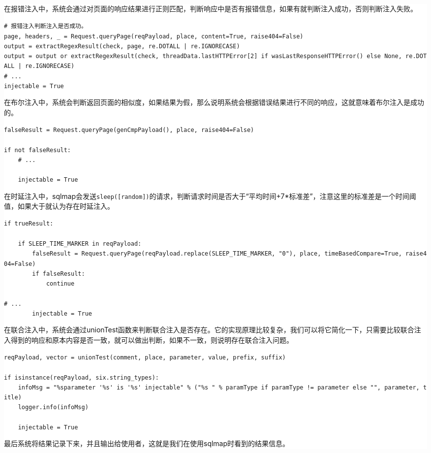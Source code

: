 <p>在报错注入中，系统会通过对页面的响应结果进行正则匹配，判断响应中是否有报错信息，如果有就判断注入成功，否则判断注入失败。</p>

<pre><code class="language-python"># 报错注入判断注入是否成功。
page, headers, _ = Request.queryPage(reqPayload, place, content=True, raise404=False)
output = extractRegexResult(check, page, re.DOTALL | re.IGNORECASE)
output = output or extractRegexResult(check, threadData.lastHTTPError[2] if wasLastResponseHTTPError() else None, re.DOTALL | re.IGNORECASE)
# ...
injectable = True
</code></pre>

<p>在布尔注入中，系统会判断返回页面的相似度，如果结果为假，那么说明系统会根据错误结果进行不同的响应，这就意味着布尔注入是成功的。</p>

<pre><code class="language-python">falseResult = Request.queryPage(genCmpPayload(), place, raise404=False)

if not falseResult:
    # ...

    injectable = True
</code></pre>

<p>在时延注入中，sqlmap会发送<code>sleep([random])</code>的请求，判断请求时间是否大于“平均时间+7*标准差”，注意这里的标准差是一个时间阈值，如果大于就认为存在时延注入。</p>

<pre><code class="language-python">if trueResult:

    if SLEEP_TIME_MARKER in reqPayload:
        falseResult = Request.queryPage(reqPayload.replace(SLEEP_TIME_MARKER, &quot;0&quot;), place, timeBasedCompare=True, raise404=False)
        if falseResult:
            continue

# ...   
        injectable = True
</code></pre>

<p>在联合注入中，系统会通过unionTest函数来判断联合注入是否存在。它的实现原理比较复杂，我们可以将它简化一下，只需要比较联合注入得到的响应和原本内容是否一致，就可以做出判断，如果不一致，则说明存在联合注入问题。</p>

<pre><code class="language-python">reqPayload, vector = unionTest(comment, place, parameter, value, prefix, suffix)

if isinstance(reqPayload, six.string_types):
    infoMsg = &quot;%sparameter '%s' is '%s' injectable&quot; % (&quot;%s &quot; % paramType if paramType != parameter else &quot;&quot;, parameter, title)
    logger.info(infoMsg)

    injectable = True
</code></pre>

<p>最后系统将结果记录下来，并且输出给使用者，这就是我们在使用sqlmap时看到的结果信息。</p>
